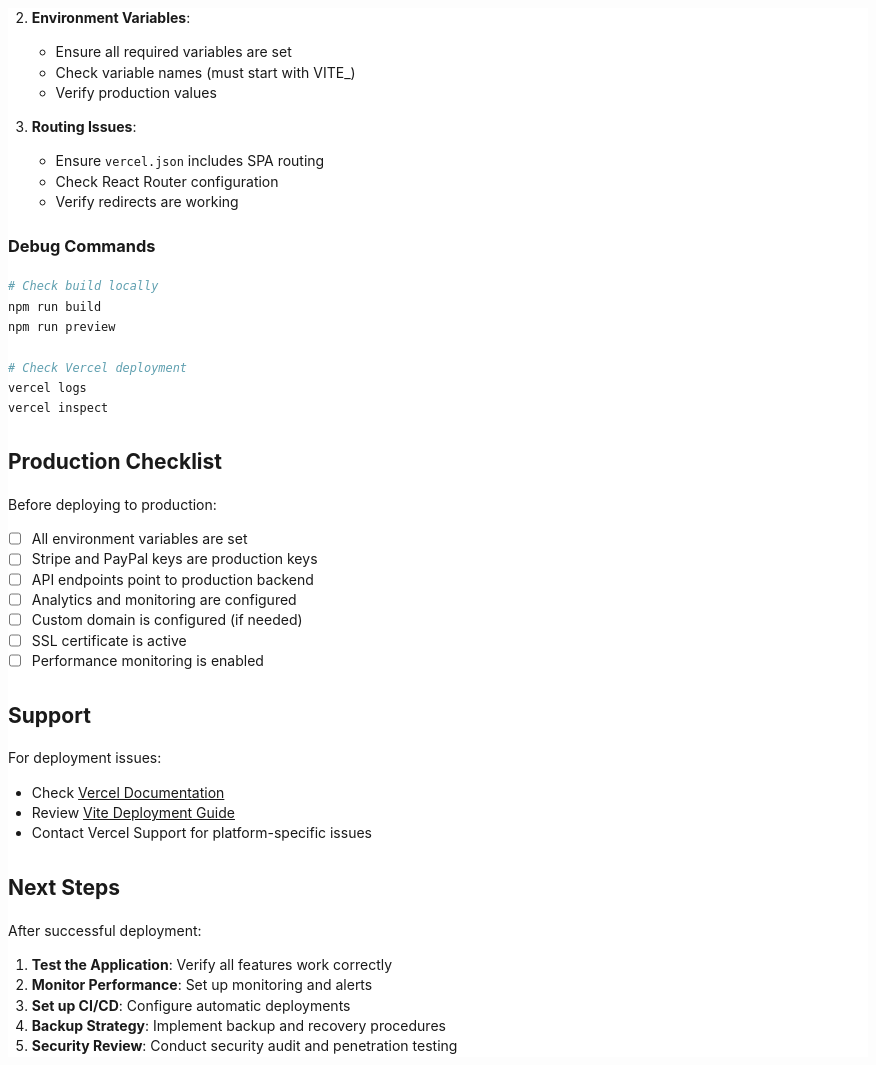 2. **Environment Variables**:
   - Ensure all required variables are set
   - Check variable names (must start with VITE_)
   - Verify production values

3. **Routing Issues**:
   - Ensure `vercel.json` includes SPA routing
   - Check React Router configuration
   - Verify redirects are working

### Debug Commands

```bash
# Check build locally
npm run build
npm run preview

# Check Vercel deployment
vercel logs
vercel inspect
```

## Production Checklist

Before deploying to production:

- [ ] All environment variables are set
- [ ] Stripe and PayPal keys are production keys
- [ ] API endpoints point to production backend
- [ ] Analytics and monitoring are configured
- [ ] Custom domain is configured (if needed)
- [ ] SSL certificate is active
- [ ] Performance monitoring is enabled

## Support

For deployment issues:
- Check [Vercel Documentation](https://vercel.com/docs)
- Review [Vite Deployment Guide](https://vitejs.dev/guide/static-deploy.html)
- Contact Vercel Support for platform-specific issues

## Next Steps

After successful deployment:

1. **Test the Application**: Verify all features work correctly
2. **Monitor Performance**: Set up monitoring and alerts
3. **Set up CI/CD**: Configure automatic deployments
4. **Backup Strategy**: Implement backup and recovery procedures
5. **Security Review**: Conduct security audit and penetration testing
